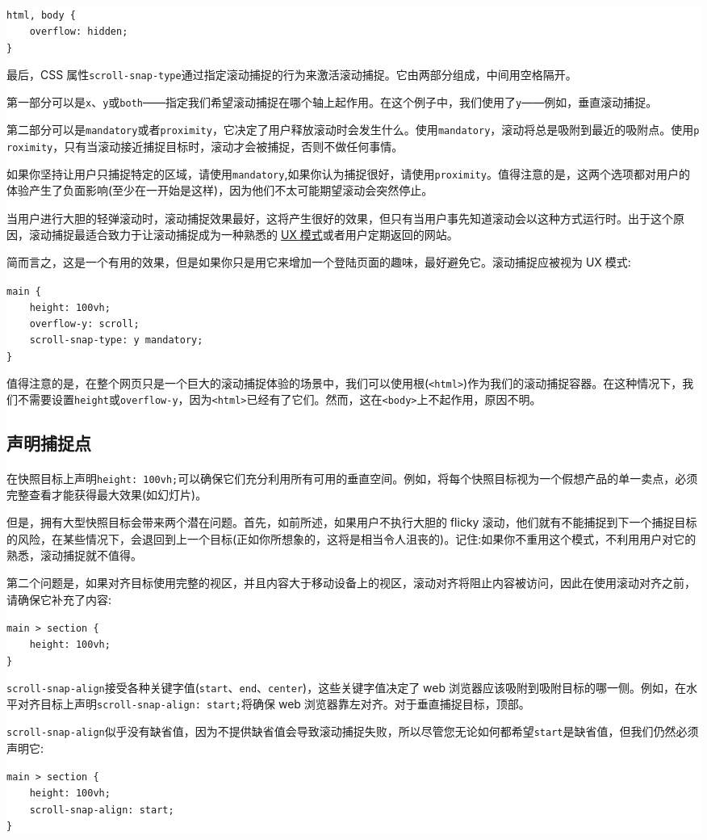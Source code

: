 ```
html, body {
    overflow: hidden;
}

```

最后，CSS 属性`scroll-snap-type`通过指定滚动捕捉的行为来激活滚动捕捉。它由两部分组成，中间用空格隔开。

第一部分可以是`x`、`y`或`both`——指定我们希望滚动捕捉在哪个轴上起作用。在这个例子中，我们使用了`y`——例如，垂直滚动捕捉。

第二部分可以是`mandatory`或者`proximity`，它决定了用户释放滚动时会发生什么。使用`mandatory`，滚动将总是吸附到最近的吸附点。使用`proximity`，只有当滚动接近捕捉目标时，滚动才会被捕捉，否则不做任何事情。

如果你坚持让用户只捕捉特定的区域，请使用`mandatory`,如果你认为捕捉很好，请使用`proximity`。值得注意的是，这两个选项都对用户的体验产生了负面影响(至少在一开始是这样)，因为他们不太可能期望滚动会突然停止。

当用户进行大胆的轻弹滚动时，滚动捕捉效果最好，这将产生很好的效果，但只有当用户事先知道滚动会以这种方式运行时。出于这个原因，滚动捕捉最适合致力于让滚动捕捉成为一种熟悉的 [UX 模式](https://blog.logrocket.com/ux-design/better-form-design-ux-tips-tools-tutorial/)或者用户定期返回的网站。

简而言之，这是一个有用的效果，但是如果你只是用它来增加一个登陆页面的趣味，最好避免它。滚动捕捉应被视为 UX 模式:

```
main {
    height: 100vh;
    overflow-y: scroll;
    scroll-snap-type: y mandatory;
}

```

值得注意的是，在整个网页只是一个巨大的滚动捕捉体验的场景中，我们可以使用根(`<html>`)作为我们的滚动捕捉容器。在这种情况下，我们不需要设置`height`或`overflow-y`，因为`<html>`已经有了它们。然而，这在`<body>`上不起作用，原因不明。

## 声明捕捉点

在快照目标上声明`height: 100vh;`可以确保它们充分利用所有可用的垂直空间。例如，将每个快照目标视为一个假想产品的单一卖点，必须完整查看才能获得最大效果(如幻灯片)。

但是，拥有大型快照目标会带来两个潜在问题。首先，如前所述，如果用户不执行大胆的 flicky 滚动，他们就有不能捕捉到下一个捕捉目标的风险，在某些情况下，会退回到上一个目标(正如你所想象的，这将是相当令人沮丧的)。记住:如果你不重用这个模式，不利用用户对它的熟悉，滚动捕捉就不值得。

第二个问题是，如果对齐目标使用完整的视区，并且内容大于移动设备上的视区，滚动对齐将阻止内容被访问，因此在使用滚动对齐之前，请确保它补充了内容:

```
main > section {
    height: 100vh;
}

```

`scroll-snap-align`接受各种关键字值(`start`、`end`、`center`)，这些关键字值决定了 web 浏览器应该吸附到吸附目标的哪一侧。例如，在水平对齐目标上声明`scroll-snap-align: start;`将确保 web 浏览器靠左对齐。对于垂直捕捉目标，顶部。

`scroll-snap-align`似乎没有缺省值，因为不提供缺省值会导致滚动捕捉失败，所以尽管您无论如何都希望`start`是缺省值，但我们仍然必须声明它:

```
main > section {
    height: 100vh;
    scroll-snap-align: start;
}

```
